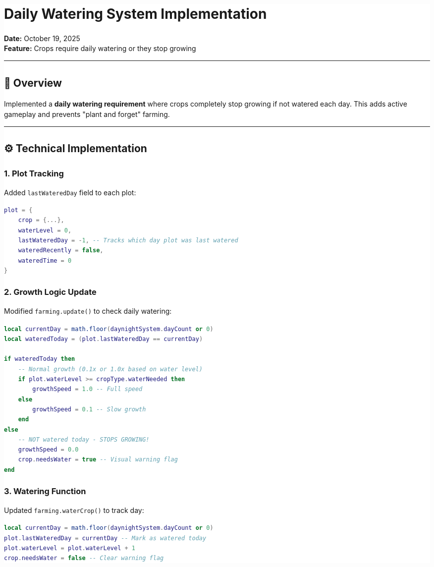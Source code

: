 # Daily Watering System Implementation
**Date:** October 19, 2025  
**Feature:** Crops require daily watering or they stop growing

---

## 🌱 Overview

Implemented a **daily watering requirement** where crops completely stop growing if not watered each day. This adds active gameplay and prevents "plant and forget" farming.

---

## ⚙️ Technical Implementation

### 1. **Plot Tracking**
Added `lastWateredDay` field to each plot:
```lua
plot = {
    crop = {...},
    waterLevel = 0,
    lastWateredDay = -1, -- Tracks which day plot was last watered
    wateredRecently = false,
    wateredTime = 0
}
```

### 2. **Growth Logic Update**
Modified `farming.update()` to check daily watering:
```lua
local currentDay = math.floor(daynightSystem.dayCount or 0)
local wateredToday = (plot.lastWateredDay == currentDay)

if wateredToday then
    -- Normal growth (0.1x or 1.0x based on water level)
    if plot.waterLevel >= cropType.waterNeeded then
        growthSpeed = 1.0 -- Full speed
    else
        growthSpeed = 0.1 -- Slow growth
    end
else
    -- NOT watered today - STOPS GROWING!
    growthSpeed = 0.0
    crop.needsWater = true -- Visual warning flag
end
```

### 3. **Watering Function**
Updated `farming.waterCrop()` to track day:
```lua
local currentDay = math.floor(daynightSystem.dayCount or 0)
plot.lastWateredDay = currentDay -- Mark as watered today
plot.waterLevel = plot.waterLevel + 1
crop.needsWater = false -- Clear warning flag
```
